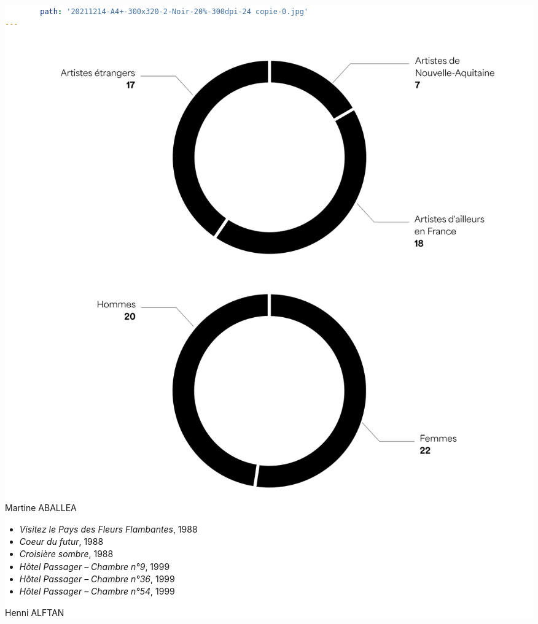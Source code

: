 ```yaml
        path: '20211214-A4+-300x320-2-Noir-20%-300dpi-24 copie-0.jpg'
---
```


<figure>
    <img src="user/pages/05.annexes/04.liste-des-premieres-oeuvres-presentees-dans-la-reserve-virtuelle-pour-louverture-du-futur-frac-artotheque/charts.svg"/>
</figure>
<div id="container">
    <div class="artist">
        <p>Martine ABALLEA</p>
        <ul>
            <li><i>Visitez le Pays des Fleurs Flambantes</i>, 1988</li>
            <li><i>Coeur du futur</i>, 1988</li>
            <li><i>Croisière sombre</i>, 1988</li>
            <li><i>Hôtel Passager – Chambre n°9</i>, 1999</li>
            <li><i>Hôtel Passager – Chambre n°36</i>, 1999</li>
            <li><i>Hôtel Passager – Chambre n°54</i>, 1999</li>
        </ul>
    </div>
    <div class="artist">
        <p>Henni ALFTAN</p>
        <ul>